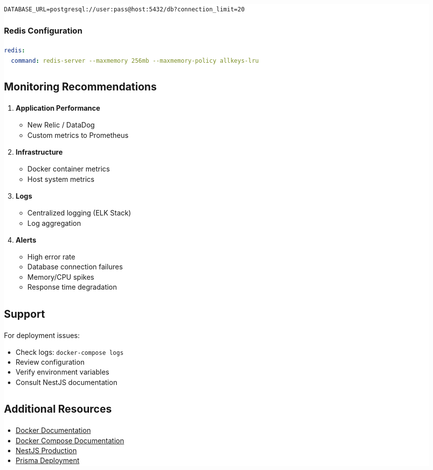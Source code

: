 ```env
DATABASE_URL=postgresql://user:pass@host:5432/db?connection_limit=20
```

### Redis Configuration

```yaml
redis:
  command: redis-server --maxmemory 256mb --maxmemory-policy allkeys-lru
```

## Monitoring Recommendations

1. **Application Performance**
   - New Relic / DataDog
   - Custom metrics to Prometheus

2. **Infrastructure**
   - Docker container metrics
   - Host system metrics

3. **Logs**
   - Centralized logging (ELK Stack)
   - Log aggregation

4. **Alerts**
   - High error rate
   - Database connection failures
   - Memory/CPU spikes
   - Response time degradation

## Support

For deployment issues:
- Check logs: `docker-compose logs`
- Review configuration
- Verify environment variables
- Consult NestJS documentation

## Additional Resources

- [Docker Documentation](https://docs.docker.com/)
- [Docker Compose Documentation](https://docs.docker.com/compose/)
- [NestJS Production](https://docs.nestjs.com/)
- [Prisma Deployment](https://www.prisma.io/docs/guides/deployment)

